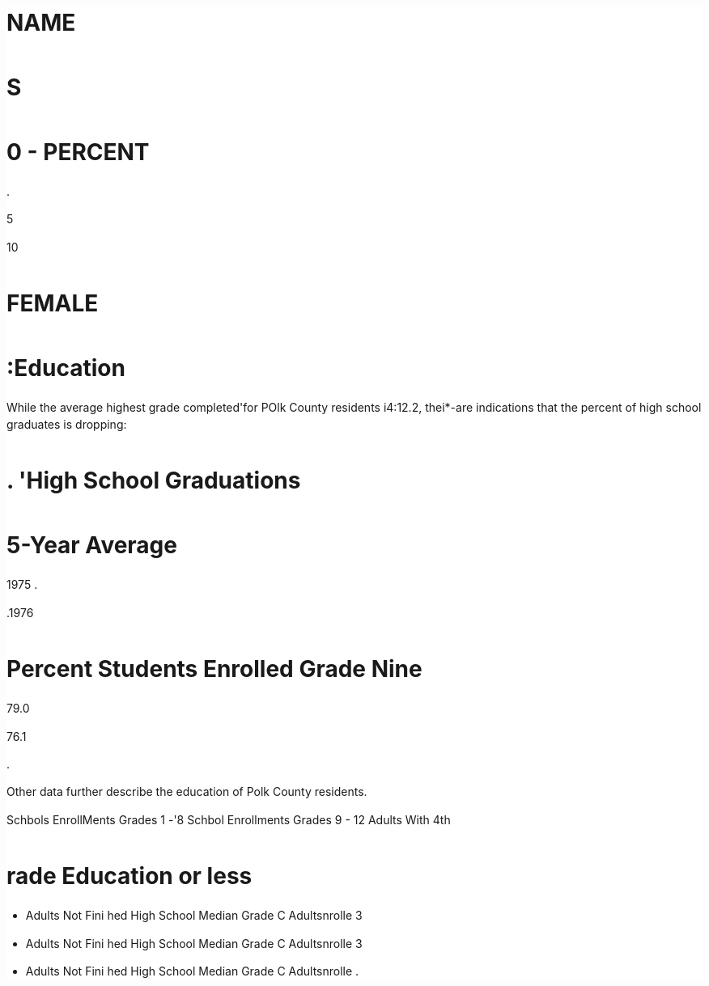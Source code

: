 # NAME

# S

# 0 - PERCENT

.

5

10

# FEMALE

# :Education

While the average highest grade completed'for POlk County residents i4:12.2, thei*-are indications that the percent of high school graduates is dropping:

# . 'High School Graduations

# 5-Year Average

1975 .

.1976

# Percent Students Enrolled Grade Nine

79.0

76.1

.

Other data further describe the education of Polk County residents.

Schbols EnrollMents Grades 1 -'8 Schbol Enrollments Grades 9 - 12 Adults With 4th

# rade Education or less

- Adults Not Fini hed High School Median Grade C Adultsnrolle 3

- Adults Not Fini hed High School Median Grade C Adultsnrolle 3

- Adults Not Fini hed High School Median Grade C Adultsnrolle .
